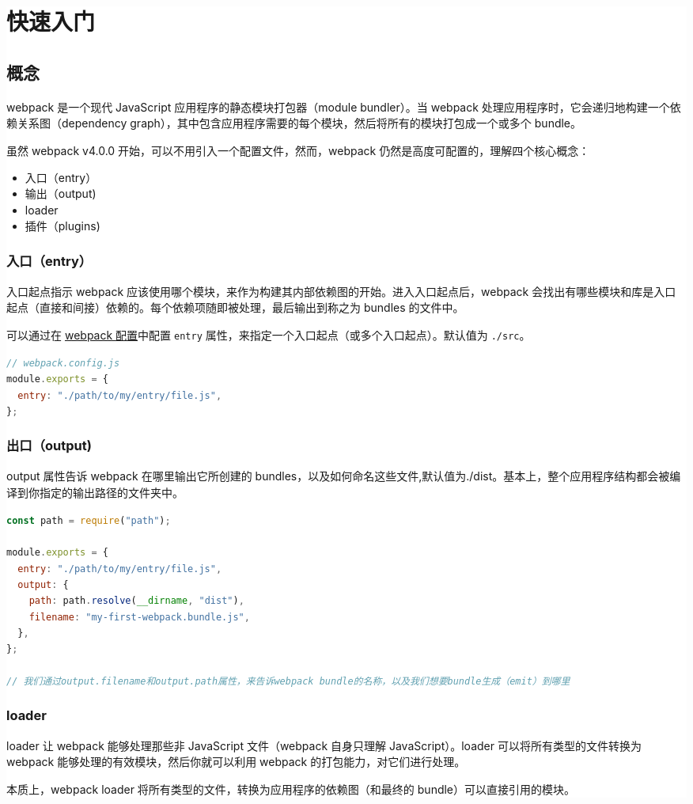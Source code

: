 # 快速入门

## 概念

webpack 是一个现代 JavaScript 应用程序的静态模块打包器（module bundler）。当 webpack 处理应用程序时，它会递归地构建一个依赖关系图（dependency graph），其中包含应用程序需要的每个模块，然后将所有的模块打包成一个或多个 bundle。

虽然 webpack v4.0.0 开始，可以不用引入一个配置文件，然而，webpack 仍然是高度可配置的，理解四个核心概念：

- 入口（entry）
- 输出（output)
- loader
- 插件（plugins)

### 入口（entry）

入口起点指示 webpack 应该使用哪个模块，来作为构建其内部依赖图的开始。进入入口起点后，webpack 会找出有哪些模块和库是入口起点（直接和间接）依赖的。每个依赖项随即被处理，最后输出到称之为 bundles 的文件中。

可以通过在 [webpack 配置](https://www.webpackjs.com/configuration)中配置 `entry` 属性，来指定一个入口起点（或多个入口起点）。默认值为 `./src`。

```javascript
// webpack.config.js
module.exports = {
  entry: "./path/to/my/entry/file.js",
};
```

### 出口（output)

output 属性告诉 webpack 在哪里输出它所创建的 bundles，以及如何命名这些文件,默认值为./dist。基本上，整个应用程序结构都会被编译到你指定的输出路径的文件夹中。

```javascript
const path = require("path");

module.exports = {
  entry: "./path/to/my/entry/file.js",
  output: {
    path: path.resolve(__dirname, "dist"),
    filename: "my-first-webpack.bundle.js",
  },
};

// 我们通过output.filename和output.path属性，来告诉webpack bundle的名称，以及我们想要bundle生成（emit）到哪里
```

### loader

loader 让 webpack 能够处理那些非 JavaScript 文件（webpack 自身只理解 JavaScript）。loader 可以将所有类型的文件转换为 webpack 能够处理的有效模块，然后你就可以利用 webpack 的打包能力，对它们进行处理。

本质上，webpack loader 将所有类型的文件，转换为应用程序的依赖图（和最终的 bundle）可以直接引用的模块。
